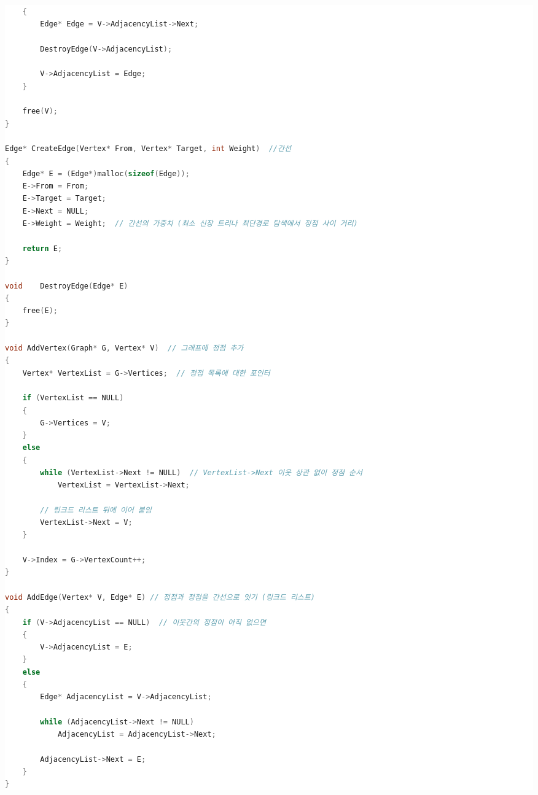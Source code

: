 ```c
    {
        Edge* Edge = V->AdjacencyList->Next;

        DestroyEdge(V->AdjacencyList);

        V->AdjacencyList = Edge;
    }

    free(V);
}

Edge* CreateEdge(Vertex* From, Vertex* Target, int Weight)  //간선
{
    Edge* E = (Edge*)malloc(sizeof(Edge));
    E->From = From;
    E->Target = Target;
    E->Next = NULL;
    E->Weight = Weight;  // 간선의 가중치 (최소 신장 트리나 최단경로 탐색에서 정점 사이 거리)

    return E;
}

void    DestroyEdge(Edge* E)
{
    free(E);
}

void AddVertex(Graph* G, Vertex* V)  // 그래프에 정점 추가
{
    Vertex* VertexList = G->Vertices;  // 정점 목록에 대한 포인터

    if (VertexList == NULL)
    {
        G->Vertices = V;
    }
    else
    {
        while (VertexList->Next != NULL)  // VertexList->Next 이웃 상관 없이 정점 순서
            VertexList = VertexList->Next;

        // 링크드 리스트 뒤에 이어 붙임
        VertexList->Next = V;
    }

    V->Index = G->VertexCount++;
}

void AddEdge(Vertex* V, Edge* E) // 정점과 정점을 간선으로 잇기 (링크드 리스트)
{
    if (V->AdjacencyList == NULL)  // 이웃간의 정점이 아직 없으면
    {
        V->AdjacencyList = E;
    }
    else
    {
        Edge* AdjacencyList = V->AdjacencyList;

        while (AdjacencyList->Next != NULL)
            AdjacencyList = AdjacencyList->Next;

        AdjacencyList->Next = E;
    }
}
```